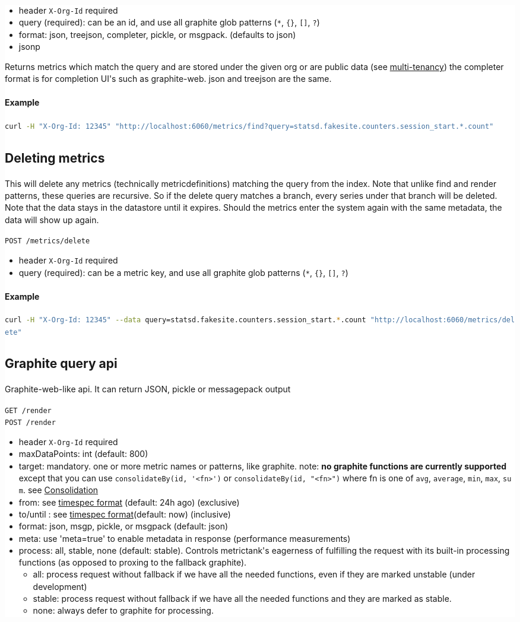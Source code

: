 * header `X-Org-Id` required
* query (required): can be an id, and use all graphite glob patterns (`*`, `{}`, `[]`, `?`)
* format: json, treejson, completer, pickle, or msgpack. (defaults to json)
* jsonp

Returns metrics which match the query and are stored under the given org or are public data (see [multi-tenancy](https://github.com/grafana/metrictank/blob/master/docs/multi-tenancy.md))
the completer format is for completion UI's such as graphite-web.
json and treejson are the same.

#### Example

```bash
curl -H "X-Org-Id: 12345" "http://localhost:6060/metrics/find?query=statsd.fakesite.counters.session_start.*.count"
```

## Deleting metrics

This will delete any metrics (technically metricdefinitions) matching the query from the index.
Note that unlike find and render patterns, these queries are recursive.
So if the delete query matches a branch, every series under that branch will be deleted.
Note that the data stays in the datastore until it expires.
Should the metrics enter the system again with the same metadata, the data will show up again.

```
POST /metrics/delete
```

* header `X-Org-Id` required
* query (required): can be a metric key, and use all graphite glob patterns (`*`, `{}`, `[]`, `?`)

#### Example

```bash
curl -H "X-Org-Id: 12345" --data query=statsd.fakesite.counters.session_start.*.count "http://localhost:6060/metrics/delete"
```

## Graphite query api

Graphite-web-like api. It can return JSON, pickle or messagepack output

```
GET /render
POST /render
```

* header `X-Org-Id` required
* maxDataPoints: int (default: 800)
* target: mandatory. one or more metric names or patterns, like graphite.
  note: **no graphite functions are currently supported** except that
  you can use `consolidateBy(id, '<fn>')` or `consolidateBy(id, "<fn>")` where fn is one of `avg`, `average`, `min`, `max`, `sum`. see
  [Consolidation](https://github.com/grafana/metrictank/blob/master/docs/consolidation.md)
* from: see [timespec format](#tspec) (default: 24h ago) (exclusive)
* to/until : see [timespec format](#tspec)(default: now) (inclusive)
* format: json, msgp, pickle, or msgpack (default: json)
* meta: use 'meta=true' to enable metadata in response (performance measurements)
* process: all, stable, none (default: stable). Controls metrictank's eagerness of fulfilling the request with its built-in processing functions
  (as opposed to proxing to the fallback graphite).
  - all: process request without fallback if we have all the needed functions, even if they are marked unstable (under development)
  - stable: process request without fallback if we have all the needed functions and they are marked as stable.
  - none: always defer to graphite for processing.
